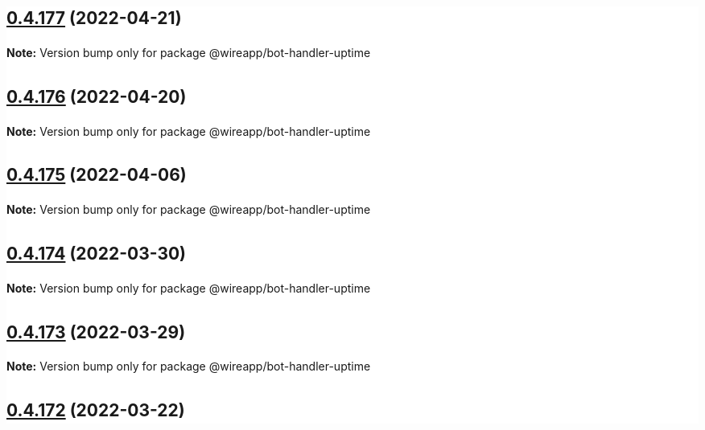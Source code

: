 ## [0.4.177](https://github.com/wireapp/wire-web-packages/tree/main/packages/bot-handler-uptime/compare/@wireapp/bot-handler-uptime@0.4.176...@wireapp/bot-handler-uptime@0.4.177) (2022-04-21)

**Note:** Version bump only for package @wireapp/bot-handler-uptime





## [0.4.176](https://github.com/wireapp/wire-web-packages/tree/main/packages/bot-handler-uptime/compare/@wireapp/bot-handler-uptime@0.4.175...@wireapp/bot-handler-uptime@0.4.176) (2022-04-20)

**Note:** Version bump only for package @wireapp/bot-handler-uptime





## [0.4.175](https://github.com/wireapp/wire-web-packages/tree/main/packages/bot-handler-uptime/compare/@wireapp/bot-handler-uptime@0.4.174...@wireapp/bot-handler-uptime@0.4.175) (2022-04-06)

**Note:** Version bump only for package @wireapp/bot-handler-uptime





## [0.4.174](https://github.com/wireapp/wire-web-packages/tree/main/packages/bot-handler-uptime/compare/@wireapp/bot-handler-uptime@0.4.173...@wireapp/bot-handler-uptime@0.4.174) (2022-03-30)

**Note:** Version bump only for package @wireapp/bot-handler-uptime





## [0.4.173](https://github.com/wireapp/wire-web-packages/tree/main/packages/bot-handler-uptime/compare/@wireapp/bot-handler-uptime@0.4.172...@wireapp/bot-handler-uptime@0.4.173) (2022-03-29)

**Note:** Version bump only for package @wireapp/bot-handler-uptime





## [0.4.172](https://github.com/wireapp/wire-web-packages/tree/main/packages/bot-handler-uptime/compare/@wireapp/bot-handler-uptime@0.4.171...@wireapp/bot-handler-uptime@0.4.172) (2022-03-22)
